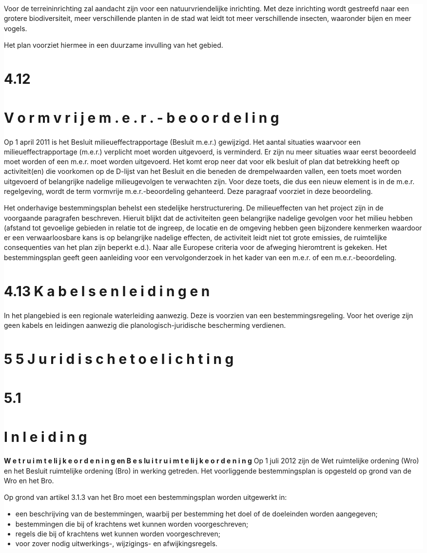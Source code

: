 Voor de terreininrichting zal aandacht zijn voor een natuurvriendelijke inrichting. Met deze inrichting wordt gestreefd naar een grotere biodiversiteit, meer verschillende planten in de stad wat leidt tot meer verschillende insecten, waaronder bijen en meer vogels.

Het plan voorziet hiermee in een duurzame invulling van het gebied.

# 4.12

# V o r m v r i j e m . e . r . - b e o o r d e l i n g

Op 1 april 2011 is het Besluit milieueffectrapportage (Besluit m.e.r.) gewijzigd. Het aantal situaties waarvoor een milieueffectrapportage (m.e.r.) verplicht moet worden uitgevoerd, is verminderd. Er zijn nu meer situaties waar eerst beoordeeld moet worden of een m.e.r. moet worden uitgevoerd. Het komt erop neer dat voor elk besluit of plan dat betrekking heeft op activiteit(en) die voorkomen op de D-lijst van het Besluit en die beneden de drempelwaarden vallen, een toets moet worden uitgevoerd of belangrijke nadelige milieugevolgen te verwachten zijn. Voor deze toets, die dus een nieuw element is in de m.e.r. regelgeving, wordt de term vormvrije m.e.r.-beoordeling gehanteerd. Deze paragraaf voorziet in deze beoordeling.

Het onderhavige bestemmingsplan behelst een stedelijke herstructurering. De milieueffecten van het project zijn in de voorgaande paragrafen beschreven. Hieruit blijkt dat de activiteiten geen belangrijke nadelige gevolgen voor het milieu hebben (afstand tot gevoelige gebieden in relatie tot de ingreep, de locatie en de omgeving hebben geen bijzondere kenmerken waardoor er een verwaarloosbare kans is op belangrijke nadelige effecten, de activiteit leidt niet tot grote emissies, de ruimtelijke consequenties van het plan zijn beperkt e.d.). Naar alle Europese criteria voor de afweging hieromtrent is gekeken. Het bestemmingsplan geeft geen aanleiding voor een vervolgonderzoek in het kader van een m.e.r. of een m.e.r.-beoordeling.

# 4.13 K a b e l s e n l e i d i n g e n

In het plangebied is een regionale waterleiding aanwezig. Deze is voorzien van een bestemmingsregeling. Voor het overige zijn geen kabels en leidingen aanwezig die planologisch-juridische bescherming verdienen.

# **5** 5 J u r i d i s c h e t o e l i c h t i n g

# 5.1

# I n l e i d i n g

**W e t r u i m t e li j k e o r d e n i n g en B e s lu i t r u i m t e li j k e o r d e n i n g** Op 1 juli 2012 zijn de Wet ruimtelijke ordening (Wro) en het Besluit ruimtelijke ordening (Bro) in werking getreden. Het voorliggende bestemmingsplan is opgesteld op grond van de Wro en het Bro.

Op grond van artikel 3.1.3 van het Bro moet een bestemmingsplan worden uitgewerkt in:

- een beschrijving van de bestemmingen, waarbij per bestemming het doel of de doeleinden worden aangegeven;
- bestemmingen die bij of krachtens wet kunnen worden voorgeschreven;
- regels die bij of krachtens wet kunnen worden voorgeschreven;
- voor zover nodig uitwerkings-, wijzigings- en afwijkingsregels.
